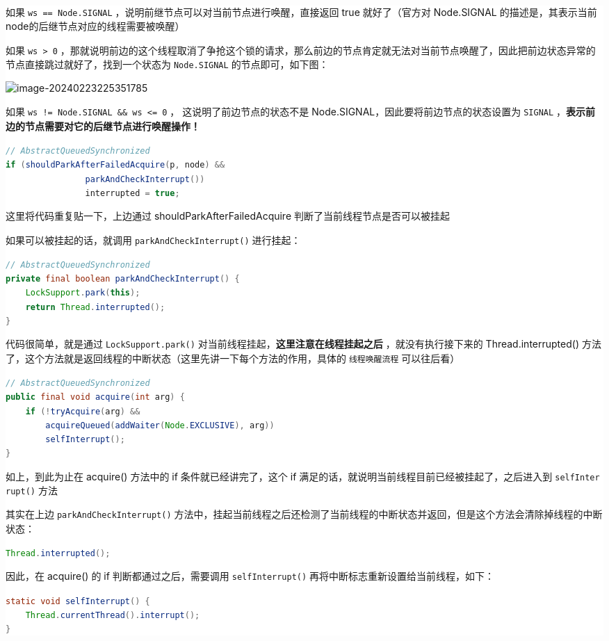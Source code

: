 如果 `ws == Node.SIGNAL` ，说明前继节点可以对当前节点进行唤醒，直接返回 true 就好了（官方对 Node.SIGNAL 的描述是，其表示当前node的后继节点对应的线程需要被唤醒）

如果 `ws > 0` ，那就说明前边的这个线程取消了争抢这个锁的请求，那么前边的节点肯定就无法对当前节点唤醒了，因此把前边状态异常的节点直接跳过就好了，找到一个状态为 `Node.SIGNAL` 的节点即可，如下图：

![image-20240223225351785](https://11laile-note-img.oss-cn-beijing.aliyuncs.com/image-20240223225351785.png)

如果 `ws != Node.SIGNAL && ws <= 0` ， 这说明了前边节点的状态不是 Node.SIGNAL，因此要将前边节点的状态设置为 `SIGNAL` ，**表示前边的节点需要对它的后继节点进行唤醒操作！**

```java
// AbstractQueuedSynchronized
if (shouldParkAfterFailedAcquire(p, node) &&
                parkAndCheckInterrupt())
                interrupted = true;
```

这里将代码重复贴一下，上边通过 shouldParkAfterFailedAcquire 判断了当前线程节点是否可以被挂起

如果可以被挂起的话，就调用 `parkAndCheckInterrupt()` 进行挂起：

```java
// AbstractQueuedSynchronized
private final boolean parkAndCheckInterrupt() {
    LockSupport.park(this);
    return Thread.interrupted();
}
```

代码很简单，就是通过 `LockSupport.park()` 对当前线程挂起，**这里注意在线程挂起之后** ，就没有执行接下来的 Thread.interrupted() 方法了，这个方法就是返回线程的中断状态（这里先讲一下每个方法的作用，具体的 `线程唤醒流程` 可以往后看）

```java
// AbstractQueuedSynchronized
public final void acquire(int arg) {
    if (!tryAcquire(arg) &&
        acquireQueued(addWaiter(Node.EXCLUSIVE), arg))
        selfInterrupt();
}
```

如上，到此为止在 acquire() 方法中的 if 条件就已经讲完了，这个 if 满足的话，就说明当前线程目前已经被挂起了，之后进入到 `selfInterrupt()` 方法

其实在上边 `parkAndCheckInterrupt()` 方法中，挂起当前线程之后还检测了当前线程的中断状态并返回，但是这个方法会清除掉线程的中断状态：

```java
Thread.interrupted();
```

因此，在 acquire() 的 if 判断都通过之后，需要调用 `selfInterrupt()` 再将中断标志重新设置给当前线程，如下：

```java
static void selfInterrupt() {
    Thread.currentThread().interrupt();
}
```


